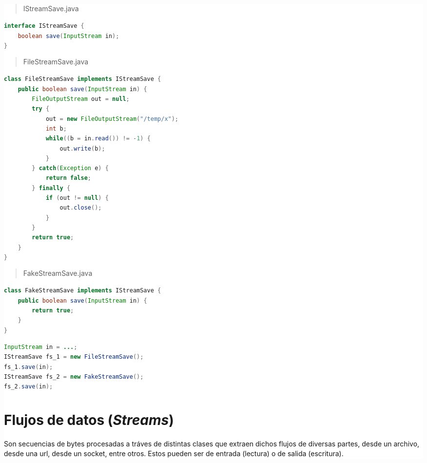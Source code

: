 > IStreamSave.java

~~~java
interface IStreamSave {
    boolean save(InputStream in);
}
~~~

> FileStreamSave.java

~~~java
class FileStreamSave implements IStreamSave {
    public boolean save(InputStream in) {
        FileOutputStream out = null;
        try {
            out = new FileOutputStream("/temp/x");
            int b;
            while((b = in.read()) != -1) {
                out.write(b);
            }
        } catch(Exception e) {
            return false;
        } finally {
            if (out != null) {
                out.close();
            }
        }
        return true;
    }
}
~~~

> FakeStreamSave.java

~~~java
class FakeStreamSave implements IStreamSave {
    public boolean save(InputStream in) {
        return true;
    }
}
~~~

~~~java
InputStream in = ...;
IStreamSave fs_1 = new FileStreamSave();
fs_1.save(in);
IStreamSave fs_2 = new FakeStreamSave();
fs_2.save(in);
~~~

# Flujos de datos (_Streams_)

Son secuencias de bytes procesadas a tráves de distintas clases que extraen dichos flujos de diversas partes, desde un archivo, desde una url, desde un socket, entre otros. Estos pueden ser de entrada (lectura) o de salida (escritura).

